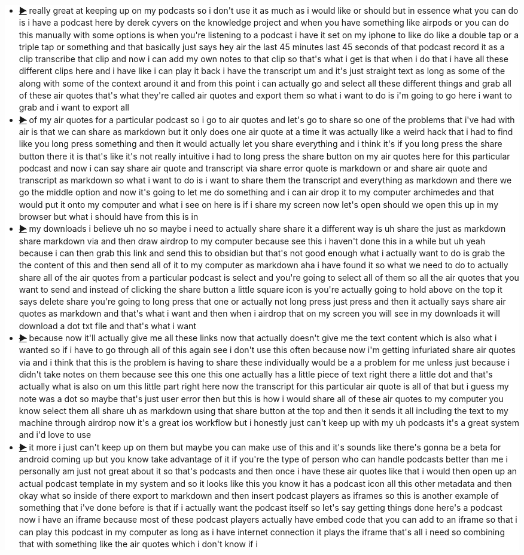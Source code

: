  - ~~[▶](https://www.youtube.com/watch?v=wB89lJs5A3s&t=7657)~~  really great at keeping up on my podcasts so i don't use it as much as i would like or should but in essence what you can do is i have a podcast here by derek cyvers on the knowledge project and when you have something like airpods or you can do this manually with some options is when you're listening to a podcast i have it set on my iphone to like do like a double tap or a triple tap or something and that basically just says hey air the last 45 minutes last 45 seconds of that podcast record it as a clip transcribe that clip and now i can add my own notes to that clip so that's what i get is that when i do that i have all these different clips here and i have like i can play it back i have the transcript um and it's just straight text as long as some of the along with some of the context around it and from this point i can actually go and select all these different things and grab all of these air quotes that's what they're called air quotes and export them so what i want to do is i'm going to go here i want to grab and i want to export all 
 - ~~[▶](https://www.youtube.com/watch?v=wB89lJs5A3s&t=7729)~~  of my air quotes for a particular podcast so i go to air quotes and let's go to share so one of the problems that i've had with air is that we can share as markdown but it only does one air quote at a time it was actually like a weird hack that i had to find like you long press something and then it would actually let you share everything and i think it's if you long press the share button there it is that's like it's not really intuitive i had to long press the share button on my air quotes here for this particular podcast and now i can say share air quote and transcript via share error quote is markdown or and share air quote and transcript as markdown so what i want to do is i want to share them the transcript and everything as markdown and there we go the middle option and now it's going to let me do something and i can air drop it to my computer archimedes and that would put it onto my computer and what i see on here is if i share my screen now let's open should we open this up in my browser but what i should have from this is in 
 - ~~[▶](https://www.youtube.com/watch?v=wB89lJs5A3s&t=7805)~~  my downloads i believe uh no so maybe i need to actually share share it a different way is uh share the just as markdown share markdown via and then draw airdrop to my computer because see this i haven't done this in a while but uh yeah because i can then grab this link and send this to obsidian but that's not good enough what i actually want to do is grab the the content of this and then send all of it to my computer as markdown aha i have found it so what we need to do to actually share all of the air quotes from a particular podcast is select and you're going to select all of them so all the air quotes that you want to send and instead of clicking the share button a little square icon is you're actually going to hold above on the top it says delete share you're going to long press that one or actually not long press just press and then it actually says share air quotes as markdown and that's what i want and then when i airdrop that on my screen you will see in my downloads it will download a dot txt file and that's what i want 
 - ~~[▶](https://www.youtube.com/watch?v=wB89lJs5A3s&t=7886)~~  because now it'll actually give me all these links now that actually doesn't give me the text content which is also what i wanted so if i have to go through all of this again see i don't use this often because now i'm getting infuriated share air quotes via and i think that this is the problem is having to share these individually would be a a problem for me unless just because i didn't take notes on them because see this one this one actually has a little piece of text right there a little dot and that's actually what is also on um this little part right here now the transcript for this particular air quote is all of that but i guess my note was a dot so maybe that's just user error then but this is how i would share all of these air quotes to my computer you know select them all share uh as markdown using that share button at the top and then it sends it all including the text to my machine through airdrop now it's a great ios workflow but i honestly just can't keep up with my uh podcasts it's a great system and i'd love to use 
 - ~~[▶](https://www.youtube.com/watch?v=wB89lJs5A3s&t=7960)~~  it more i just can't keep up on them but maybe you can make use of this and it's sounds like there's gonna be a beta for android coming up but you know take advantage of it if you're the type of person who can handle podcasts better than me i personally am just not great about it so that's podcasts and then once i have these air quotes like that i would then open up an actual podcast template in my system and so it looks like this you know it has a podcast icon all this other metadata and then okay what so inside of there export to markdown and then insert podcast players as iframes so this is another example of something that i've done before is that if i actually want the podcast itself so let's say getting things done here's a podcast now i have an iframe because most of these podcast players actually have embed code that you can add to an iframe so that i can play this podcast in my computer as long as i have internet connection it plays the iframe that's all i need so combining that with something like the air quotes which i don't know if i 
